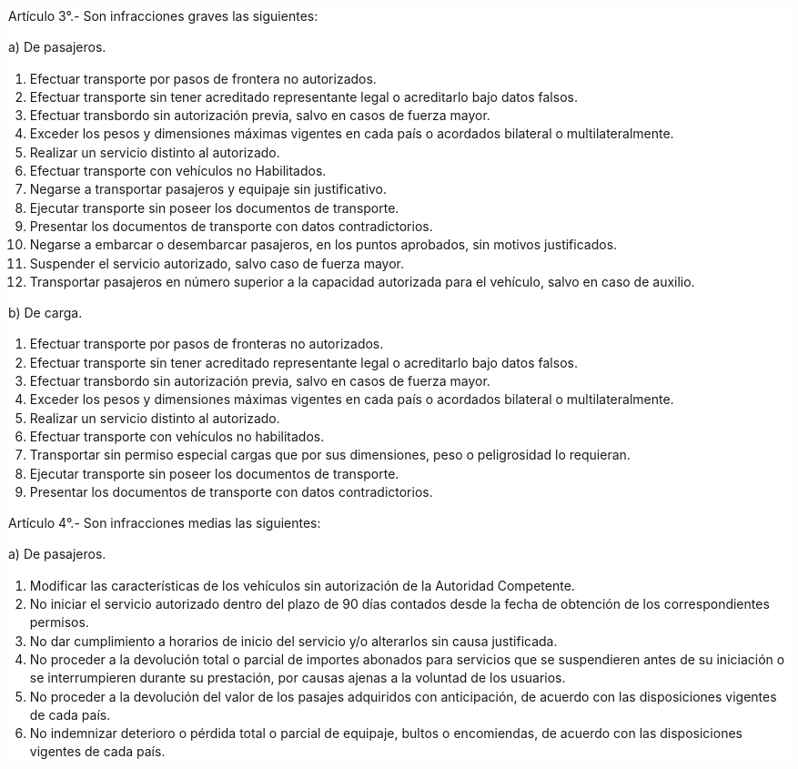 Artículo 3°.- Son infracciones graves las siguientes:

a) De pasajeros.

1. Efectuar transporte por pasos de frontera no autorizados.
2. Efectuar transporte sin tener acreditado representante legal o
acreditarlo bajo datos falsos.
3. Efectuar transbordo sin autorización previa, salvo en casos de fuerza
mayor.
4. Exceder los pesos y dimensiones máximas vigentes en cada país o
acordados bilateral o multilateralmente.
5. Realizar un servicio distinto al autorizado.
6. Efectuar transporte con vehículos no Habilitados.
7. Negarse a transportar pasajeros y equipaje sin justificativo.
8. Ejecutar transporte sin poseer los documentos de transporte.
9. Presentar los documentos de transporte con datos contradictorios.
10. Negarse a embarcar o desembarcar pasajeros, en los puntos
aprobados, sin motivos justificados.
11. Suspender el servicio autorizado, salvo caso de fuerza mayor.
12. Transportar pasajeros en número superior a la capacidad autorizada
para el vehículo, salvo en caso de auxilio.


b) De carga.

1. Efectuar transporte por pasos de fronteras no autorizados.
2. Efectuar transporte sin tener acreditado representante legal o
acreditarlo bajo datos falsos.
3. Efectuar transbordo sin autorización previa, salvo en casos de fuerza
mayor.
4. Exceder los pesos y dimensiones máximas vigentes en cada país
o acordados bilateral o multilateralmente.
5. Realizar un servicio distinto al autorizado.
6. Efectuar transporte con vehículos no habilitados.
7. Transportar sin permiso especial cargas que por sus dimensiones, peso
o peligrosidad lo requieran.
8. Ejecutar transporte sin poseer los documentos de transporte.
9. Presentar los documentos de transporte con datos contradictorios.

Artículo 4°.- Son infracciones medias las siguientes:

a) De pasajeros.

1. Modificar las características de los vehículos sin autorización de la
Autoridad Competente.
2. No iniciar el servicio autorizado dentro del plazo de 90 días contados
desde la fecha de obtención de los correspondientes permisos.
3. No dar cumplimiento a horarios de inicio del servicio y/o alterarlos sin
causa justificada.
4. No proceder a la devolución total o parcial de importes abonados para
servicios que se suspendieren antes de su iniciación o se
interrumpieren durante su prestación, por causas ajenas a la voluntad
de los usuarios.
5. No proceder a la devolución del valor de los pasajes adquiridos con
anticipación, de acuerdo con las disposiciones vigentes de cada país.
6. No indemnizar deterioro o pérdida total o parcial de equipaje, bultos o
encomiendas, de acuerdo con las disposiciones vigentes de cada país.
